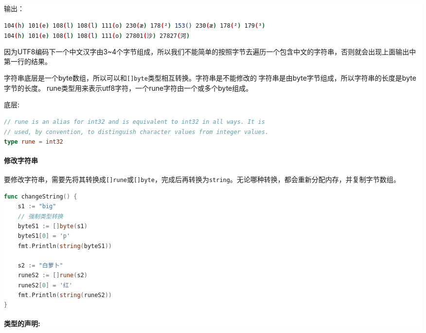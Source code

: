 ```go
```

输出：

```bash
104(h) 101(e) 108(l) 108(l) 111(o) 230(æ) 178(²) 153() 230(æ) 178(²) 179(³) 
104(h) 101(e) 108(l) 108(l) 111(o) 27801(沙) 27827(河) 
```

因为UTF8编码下一个中文汉字由3~4个字节组成，所以我们不能简单的按照字节去遍历一个包含中文的字符串，否则就会出现上面输出中第一行的结果。

字符串底层是一个byte数组，所以可以和`[]byte`类型相互转换。字符串是不能修改的 字符串是由byte字节组成，所以字符串的长度是byte字节的长度。 rune类型用来表示utf8字符，一个rune字符由一个或多个byte组成。

底层:

```go
// rune is an alias for int32 and is equivalent to int32 in all ways. It is
// used, by convention, to distinguish character values from integer values.
type rune = int32
```





#### 修改字符串

要修改字符串，需要先将其转换成`[]rune`或`[]byte`，完成后再转换为`string`。无论哪种转换，都会重新分配内存，并复制字节数组。

```go
func changeString() {
	s1 := "big"
	// 强制类型转换
	byteS1 := []byte(s1)
	byteS1[0] = 'p'
	fmt.Println(string(byteS1))

	s2 := "白萝卜"
	runeS2 := []rune(s2)
	runeS2[0] = '红'
	fmt.Println(string(runeS2))
}
```



#### 类型的声明:
